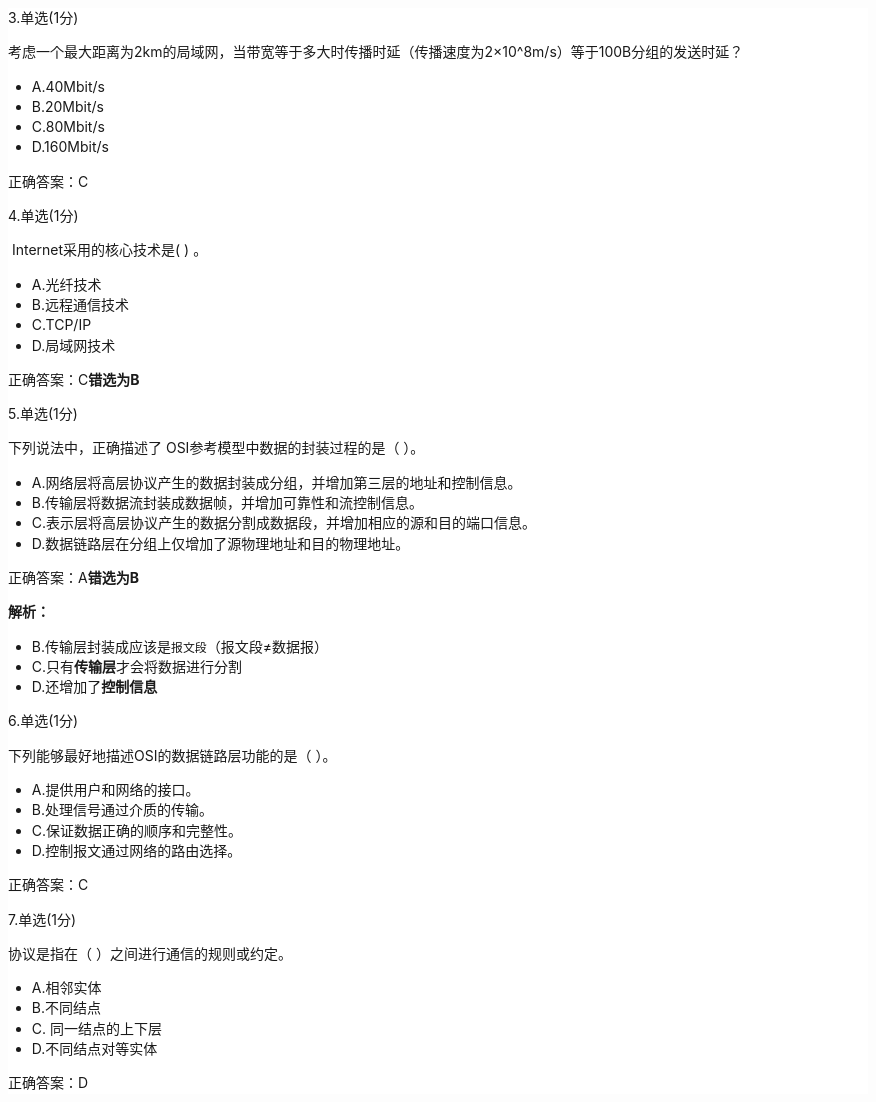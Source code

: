 3.单选(1分)

‏考虑一个最大距离为2km的局域网，当带宽等于多大时传播时延（传播速度为2×10^8m/s）等于100B分组的发送时延？

- A.40Mbit/s
- B.20Mbit/s
- C.80Mbit/s
- D.160Mbit/s

正确答案：C

4.单选(1分)

‌ Internet采用的核心技术是(     ) 。

- A.光纤技术
- B.远程通信技术
- C.TCP/IP 
- D.局域网技术 

正确答案：C**错选为B**

5.单选(1分)

‏下列说法中，正确描述了 OSI参考模型中数据的封装过程的是（   ）。

- A.网络层将高层协议产生的数据封装成分组，并增加第三层的地址和控制信息。
- B.传输层将数据流封装成数据帧，并增加可靠性和流控制信息。
- C.表示层将高层协议产生的数据分割成数据段，并增加相应的源和目的端口信息。
- D.数据链路层在分组上仅增加了源物理地址和目的物理地址。

正确答案：A**错选为B**

**解析：**

- B.传输层封装成应该是`报文段`（报文段≠数据报）
- C.只有**传输层**才会将数据进行分割
- D.还增加了**控制信息**

6.单选(1分)

‍下列能够最好地描述OSI的数据链路层功能的是（   ）。

- A.提供用户和网络的接口。
- B.处理信号通过介质的传输。
- C.保证数据正确的顺序和完整性。
- D.控制报文通过网络的路由选择。

正确答案：C

7.单选(1分)

协议是指在（  ）之间进行通信的规则或约定。

- A.相邻实体
- B.不同结点
- C. 同一结点的上下层
- D.不同结点对等实体

正确答案：D
